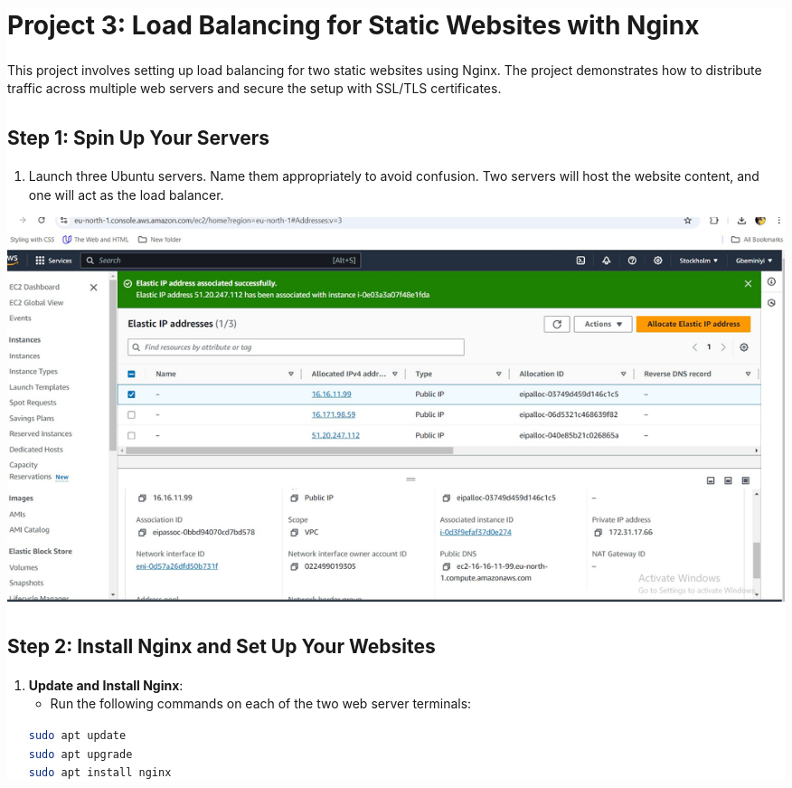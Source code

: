# Project 3: Load Balancing for Static Websites with Nginx

This project involves setting up load balancing for two static websites using Nginx. The project demonstrates how to distribute traffic across multiple web servers and secure the setup with SSL/TLS certificates.

## Step 1: Spin Up Your Servers
1. Launch three Ubuntu servers. Name them appropriately to avoid confusion. Two servers will host the website content, and one will act as the load balancer.

![Nginx Configuration](./img/3servers.jpg)


## Step 2: Install Nginx and Set Up Your Websites
1. **Update and Install Nginx**:
    - Run the following commands on each of the two web server terminals:
    ```bash
    sudo apt update
    sudo apt upgrade
    sudo apt install nginx
    ```
